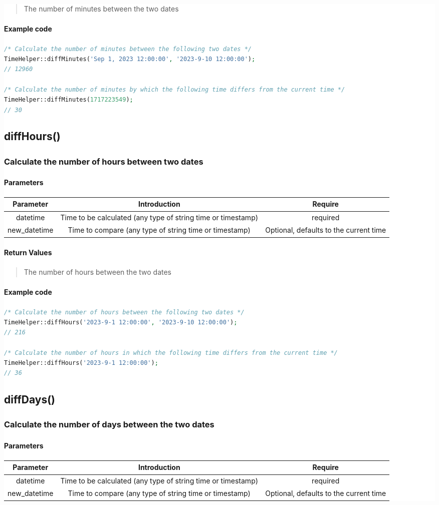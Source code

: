 > The number of minutes between the two dates

#### Example code

```php
/* Calculate the number of minutes between the following two dates */
TimeHelper::diffMinutes('Sep 1, 2023 12:00:00', '2023-9-10 12:00:00');
// 12960

/* Calculate the number of minutes by which the following time differs from the current time */
TimeHelper::diffMinutes(1717223549);
// 30
```

## diffHours()

### Calculate the number of hours between two dates

#### Parameters

|  Parameter   |                         Introduction                         |                Require                 |
|:------------:|:------------------------------------------------------------:|:--------------------------------------:|
|   datetime   | Time to be calculated (any type of string time or timestamp) |                required                |
| new_datetime |    Time to compare (any type of string time or timestamp)    | Optional, defaults to the current time |

#### Return Values

> The number of hours between the two dates

#### Example code

```php
/* Calculate the number of hours between the following two dates */
TimeHelper::diffHours('2023-9-1 12:00:00', '2023-9-10 12:00:00');
// 216

/* Calculate the number of hours in which the following time differs from the current time */
TimeHelper::diffHours('2023-9-1 12:00:00');
// 36
```

## diffDays()

### Calculate the number of days between the two dates

#### Parameters

|  Parameter   |                         Introduction                         |                Require                 |
|:------------:|:------------------------------------------------------------:|:--------------------------------------:|
|   datetime   | Time to be calculated (any type of string time or timestamp) |                required                |
| new_datetime |    Time to compare (any type of string time or timestamp)    | Optional, defaults to the current time |
